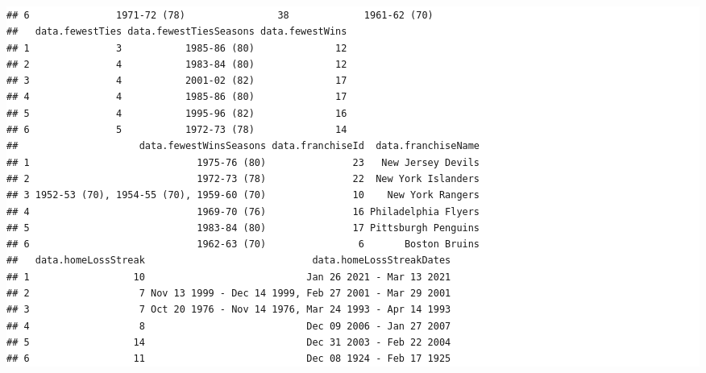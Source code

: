     ## 6               1971-72 (78)                38             1961-62 (70)
    ##   data.fewestTies data.fewestTiesSeasons data.fewestWins
    ## 1               3           1985-86 (80)              12
    ## 2               4           1983-84 (80)              12
    ## 3               4           2001-02 (82)              17
    ## 4               4           1985-86 (80)              17
    ## 5               4           1995-96 (82)              16
    ## 6               5           1972-73 (78)              14
    ##                     data.fewestWinsSeasons data.franchiseId  data.franchiseName
    ## 1                             1975-76 (80)               23   New Jersey Devils
    ## 2                             1972-73 (78)               22  New York Islanders
    ## 3 1952-53 (70), 1954-55 (70), 1959-60 (70)               10    New York Rangers
    ## 4                             1969-70 (76)               16 Philadelphia Flyers
    ## 5                             1983-84 (80)               17 Pittsburgh Penguins
    ## 6                             1962-63 (70)                6       Boston Bruins
    ##   data.homeLossStreak                             data.homeLossStreakDates
    ## 1                  10                            Jan 26 2021 - Mar 13 2021
    ## 2                   7 Nov 13 1999 - Dec 14 1999, Feb 27 2001 - Mar 29 2001
    ## 3                   7 Oct 20 1976 - Nov 14 1976, Mar 24 1993 - Apr 14 1993
    ## 4                   8                            Dec 09 2006 - Jan 27 2007
    ## 5                  14                            Dec 31 2003 - Feb 22 2004
    ## 6                  11                            Dec 08 1924 - Feb 17 1925
